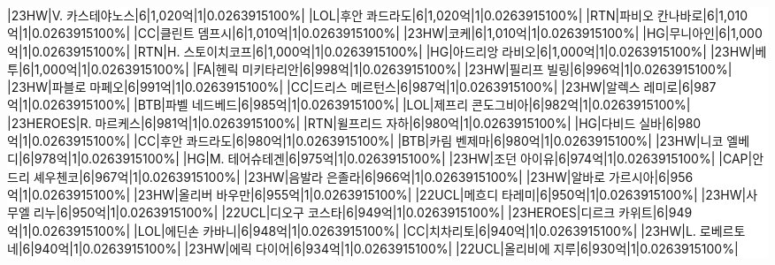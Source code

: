 |23HW|V. 카스테야노스|6|1,020억|1|0.0263915100%|
|LOL|후안 콰드라도|6|1,020억|1|0.0263915100%|
|RTN|파비오 칸나바로|6|1,010억|1|0.0263915100%|
|CC|클린트 뎀프시|6|1,010억|1|0.0263915100%|
|23HW|코케|6|1,010억|1|0.0263915100%|
|HG|무니아인|6|1,000억|1|0.0263915100%|
|RTN|H. 스토이치코프|6|1,000억|1|0.0263915100%|
|HG|아드리앙 라비오|6|1,000억|1|0.0263915100%|
|23HW|베투|6|1,000억|1|0.0263915100%|
|FA|헨릭 미키타리안|6|998억|1|0.0263915100%|
|23HW|필리프 빌링|6|996억|1|0.0263915100%|
|23HW|파블로 마페오|6|991억|1|0.0263915100%|
|CC|드리스 메르턴스|6|987억|1|0.0263915100%|
|23HW|알렉스 레미로|6|987억|1|0.0263915100%|
|BTB|파벨 네드베드|6|985억|1|0.0263915100%|
|LOL|제프리 콘도그비아|6|982억|1|0.0263915100%|
|23HEROES|R. 마르케스|6|981억|1|0.0263915100%|
|RTN|윌프리드 자하|6|980억|1|0.0263915100%|
|HG|다비드 실바|6|980억|1|0.0263915100%|
|CC|후안 콰드라도|6|980억|1|0.0263915100%|
|BTB|카림 벤제마|6|980억|1|0.0263915100%|
|23HW|니코 엘베디|6|978억|1|0.0263915100%|
|HG|M. 테어슈테겐|6|975억|1|0.0263915100%|
|23HW|조던 아이유|6|974억|1|0.0263915100%|
|CAP|안드리 셰우첸코|6|967억|1|0.0263915100%|
|23HW|음발라 은졸라|6|966억|1|0.0263915100%|
|23HW|알바로 가르시아|6|956억|1|0.0263915100%|
|23HW|올리버 바우만|6|955억|1|0.0263915100%|
|22UCL|메흐디 타레미|6|950억|1|0.0263915100%|
|23HW|사무엘 리누|6|950억|1|0.0263915100%|
|22UCL|디오구 코스타|6|949억|1|0.0263915100%|
|23HEROES|디르크 카위트|6|949억|1|0.0263915100%|
|LOL|에딘손 카바니|6|948억|1|0.0263915100%|
|CC|치차리토|6|940억|1|0.0263915100%|
|23HW|L. 로베르토네|6|940억|1|0.0263915100%|
|23HW|에릭 다이어|6|934억|1|0.0263915100%|
|22UCL|올리비에 지루|6|930억|1|0.0263915100%|